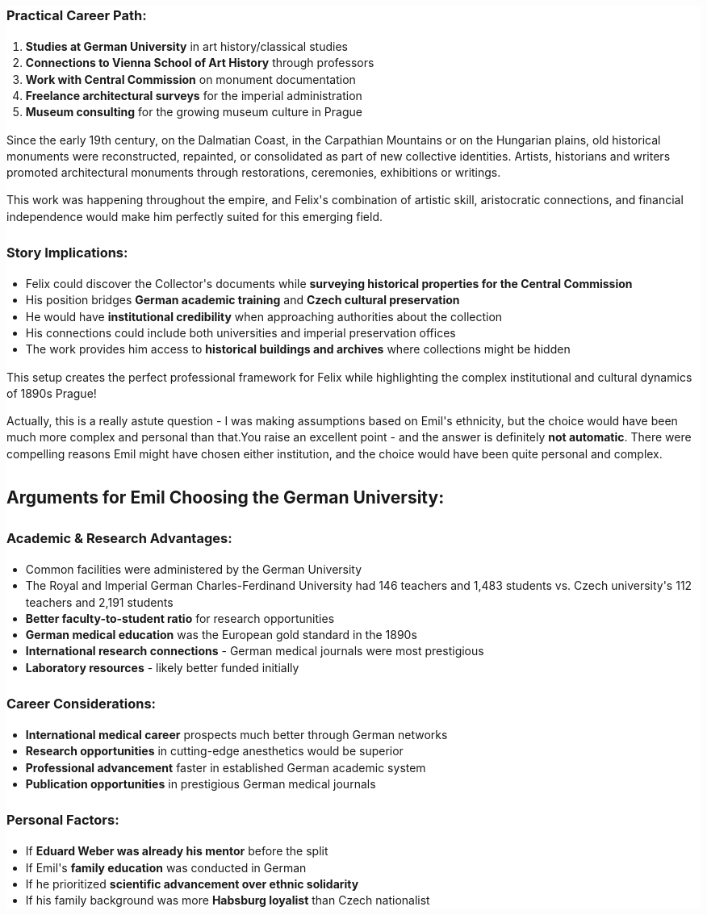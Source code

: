 ### **Practical Career Path:**
1. **Studies at German University** in art history/classical studies
2. **Connections to Vienna School of Art History** through professors
3. **Work with Central Commission** on monument documentation
4. **Freelance architectural surveys** for the imperial administration
5. **Museum consulting** for the growing museum culture in Prague

Since the early 19th century, on the Dalmatian Coast, in the Carpathian Mountains or on the Hungarian plains, old historical monuments were reconstructed, repainted, or consolidated as part of new collective identities. Artists, historians and writers promoted architectural monuments through restorations, ceremonies, exhibitions or writings.

This work was happening throughout the empire, and Felix's combination of artistic skill, aristocratic connections, and financial independence would make him perfectly suited for this emerging field.

### **Story Implications:**
- Felix could discover the Collector's documents while **surveying historical properties for the Central Commission**
- His position bridges **German academic training** and **Czech cultural preservation**
- He would have **institutional credibility** when approaching authorities about the collection
- His connections could include both universities and imperial preservation offices
- The work provides him access to **historical buildings and archives** where collections might be hidden

This setup creates the perfect professional framework for Felix while highlighting the complex institutional and cultural dynamics of 1890s Prague!

Actually, this is a really astute question - I was making assumptions based on Emil's ethnicity, but the choice would have been much more complex and personal than that.You raise an excellent point - and the answer is definitely **not automatic**. There were compelling reasons Emil might have chosen either institution, and the choice would have been quite personal and complex.

## **Arguments for Emil Choosing the German University:**

### **Academic & Research Advantages:**
- Common facilities were administered by the German University
- The Royal and Imperial German Charles-Ferdinand University had 146 teachers and 1,483 students vs. Czech university's 112 teachers and 2,191 students
- **Better faculty-to-student ratio** for research opportunities
- **German medical education** was the European gold standard in the 1890s
- **International research connections** - German medical journals were most prestigious
- **Laboratory resources** - likely better funded initially

### **Career Considerations:**
- **International medical career** prospects much better through German networks
- **Research opportunities** in cutting-edge anesthetics would be superior
- **Professional advancement** faster in established German academic system
- **Publication opportunities** in prestigious German medical journals

### **Personal Factors:**
- If **Eduard Weber was already his mentor** before the split
- If Emil's **family education** was conducted in German
- If he prioritized **scientific advancement over ethnic solidarity**
- If his family background was more **Habsburg loyalist** than Czech nationalist
